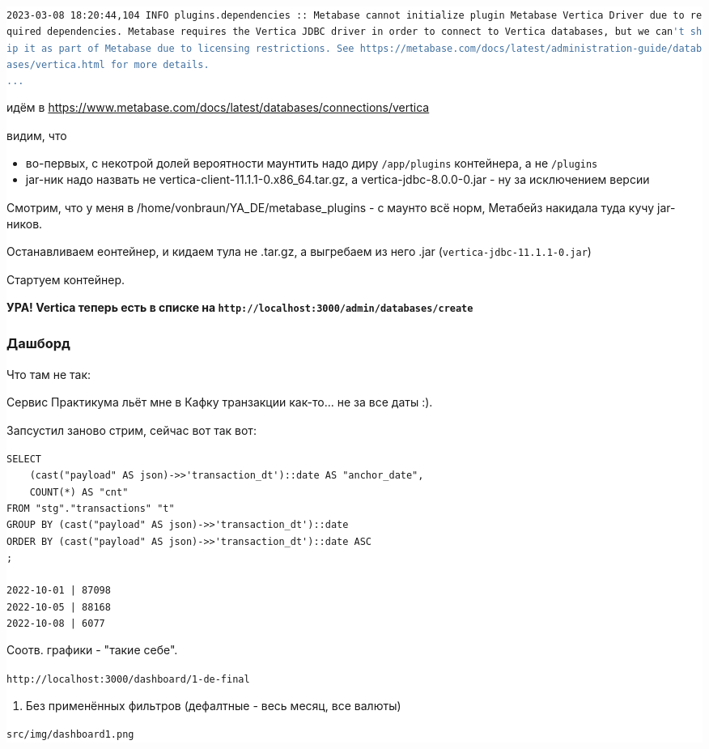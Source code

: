 ```bash
2023-03-08 18:20:44,104 INFO plugins.dependencies :: Metabase cannot initialize plugin Metabase Vertica Driver due to required dependencies. Metabase requires the Vertica JDBC driver in order to connect to Vertica databases, but we can't ship it as part of Metabase due to licensing restrictions. See https://metabase.com/docs/latest/administration-guide/databases/vertica.html for more details.
...
```

идём в https://www.metabase.com/docs/latest/databases/connections/vertica

видим, что
- во-первых, с некотрой долей вероятности маунтить надо диру `/app/plugins` контейнера, а не `/plugins`
- jar-ник надо назвать не vertica-client-11.1.1-0.x86_64.tar.gz, а vertica-jdbc-8.0.0-0.jar - ну за исключением версии

Смотрим, что у меня в /home/vonbraun/YA_DE/metabase_plugins - с маунто всё норм, Метабейз накидала туда кучу jar-ников.

Останавливаем еонтейнер, и кидаем тула не .tar.gz, а выгребаем из него .jar
(`vertica-jdbc-11.1.1-0.jar`)

Стартуем контейнер.

**УРА! Vertica теперь есть в списке на `http://localhost:3000/admin/databases/create`**


### Дашборд

Что там не так:

Сервис Практикума льёт мне в Кафку транзакции как-то... не за все даты :).

Запсустил заново стрим, сейчас вот так вот:

```
SELECT
    (cast("payload" AS json)->>'transaction_dt')::date AS "anchor_date",
    COUNT(*) AS "cnt"
FROM "stg"."transactions" "t"
GROUP BY (cast("payload" AS json)->>'transaction_dt')::date
ORDER BY (cast("payload" AS json)->>'transaction_dt')::date ASC
;

2022-10-01 | 87098
2022-10-05 | 88168
2022-10-08 | 6077
```

Соотв. графики - "такие себе".

`http://localhost:3000/dashboard/1-de-final`

1. Без применённых фильтров (дефалтные - весь месяц, все валюты)

```
src/img/dashboard1.png
```
